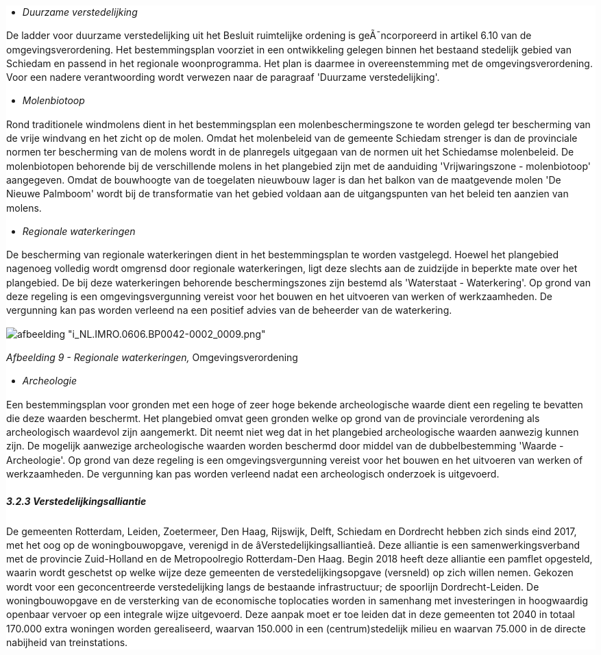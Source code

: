 * *Duurzame verstedelijking*

De ladder voor duurzame verstedelijking uit het Besluit ruimtelijke ordening is geÃ¯ncorporeerd in artikel 6\.10 van de omgevingsverordening. Het bestemmingsplan voorziet in een ontwikkeling gelegen binnen het bestaand stedelijk gebied van Schiedam en passend in het regionale woonprogramma. Het plan is daarmee in overeenstemming met de omgevingsverordening. Voor een nadere verantwoording wordt verwezen naar de paragraaf 'Duurzame verstedelijking'.

* *Molenbiotoop*

Rond traditionele windmolens dient in het bestemmingsplan een molenbeschermingszone te worden gelegd ter bescherming van de vrije windvang en het zicht op de molen. Omdat het molenbeleid van de gemeente Schiedam strenger is dan de provinciale normen ter bescherming van de molens wordt in de planregels uitgegaan van de normen uit het Schiedamse molenbeleid. De molenbiotopen behorende bij de verschillende molens in het plangebied zijn met de aanduiding 'Vrijwaringszone \- molenbiotoop' aangegeven. Omdat de bouwhoogte van de toegelaten nieuwbouw lager is dan het balkon van de maatgevende molen 'De Nieuwe Palmboom' wordt bij de transformatie van het gebied voldaan aan de uitgangspunten van het beleid ten aanzien van molens.

* *Regionale waterkeringen*

De bescherming van regionale waterkeringen dient in het bestemmingsplan te worden vastgelegd. Hoewel het plangebied nagenoeg volledig wordt omgrensd door regionale waterkeringen, ligt deze slechts aan de zuidzijde in beperkte mate over het plangebied. De bij deze waterkeringen behorende beschermingszones zijn bestemd als 'Waterstaat \- Waterkering'. Op grond van deze regeling is een omgevingsvergunning vereist voor het bouwen en het uitvoeren van werken of werkzaamheden. De vergunning kan pas worden verleend na een positief advies van de beheerder van de waterkering.

![afbeelding "i_NL.IMRO.0606.BP0042-0002_0009.png"](i_NL.IMRO.0606.BP0042-0002_0009.png)

*Afbeelding 9 \- Regionale waterkeringen,* Omgevingsverordening

* *Archeologie*

Een bestemmingsplan voor gronden met een hoge of zeer hoge bekende archeologische waarde dient een regeling te bevatten die deze waarden beschermt. Het plangebied omvat geen gronden welke op grond van de provinciale verordening als archeologisch waardevol zijn aangemerkt. Dit neemt niet weg dat in het plangebied archeologische waarden aanwezig kunnen zijn. De mogelijk aanwezige archeologische waarden worden beschermd door middel van de dubbelbestemming 'Waarde \- Archeologie'. Op grond van deze regeling is een omgevingsvergunning vereist voor het bouwen en het uitvoeren van werken of werkzaamheden. De vergunning kan pas worden verleend nadat een archeologisch onderzoek is uitgevoerd.

##### 3\.2\.3 Verstedelijkingsalliantie

De gemeenten Rotterdam, Leiden, Zoetermeer, Den Haag, Rijswijk, Delft, Schiedam en Dordrecht hebben zich sinds eind 2017, met het oog op de woningbouwopgave, verenigd in de âVerstedelijkingsalliantieâ. Deze alliantie is een samenwerkingsverband met de provincie Zuid\-Holland en de Metropoolregio Rotterdam\-Den Haag. Begin 2018 heeft deze alliantie een pamflet opgesteld, waarin wordt geschetst op welke wijze deze gemeenten de verstedelijkingsopgave (versneld) op zich willen nemen. Gekozen wordt voor een geconcentreerde verstedelijking langs de bestaande infrastructuur; de spoorlijn Dordrecht\-Leiden. De woningbouwopgave en de versterking van de economische toplocaties worden in samenhang met investeringen in hoogwaardig openbaar vervoer op een integrale wijze uitgevoerd. Deze aanpak moet er toe leiden dat in deze gemeenten tot 2040 in totaal 170\.000 extra woningen worden gerealiseerd, waarvan 150\.000 in een (centrum)stedelijk milieu en waarvan 75\.000 in de directe nabijheid van treinstations.
